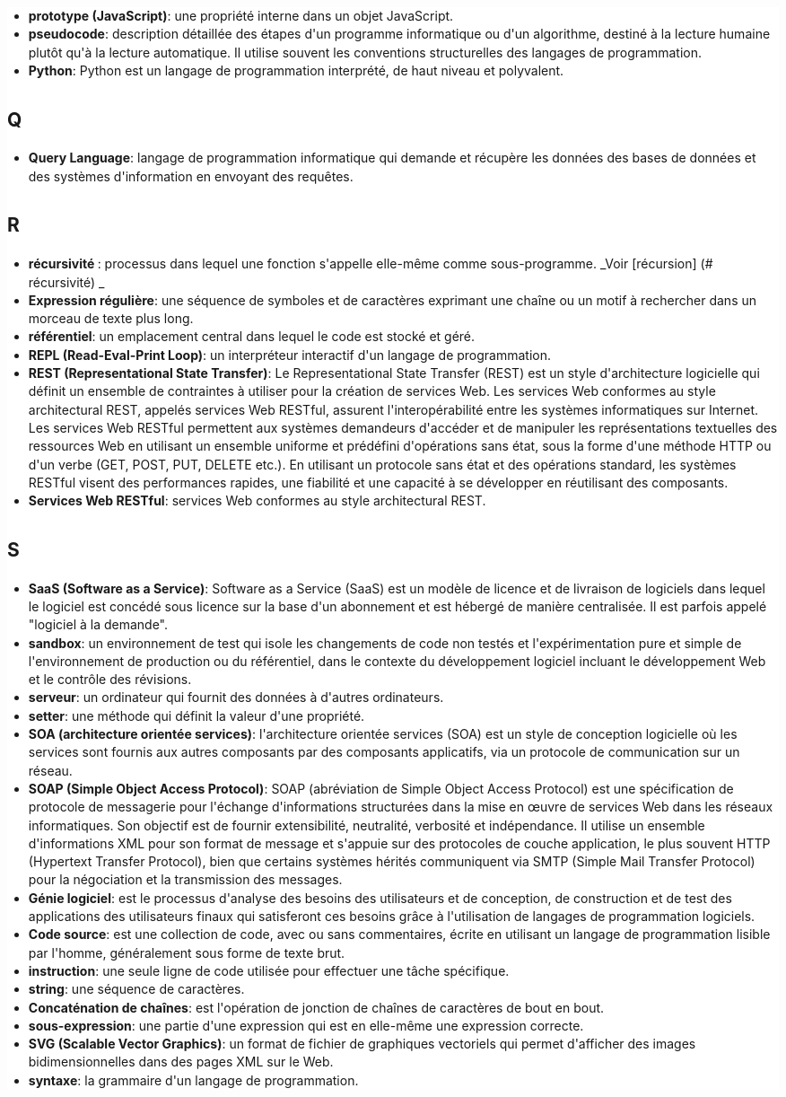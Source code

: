 - **prototype (JavaScript)**: une propriété interne dans un objet JavaScript.
- **pseudocode**: description détaillée des étapes d'un programme informatique ou d'un algorithme, destiné à la lecture humaine plutôt qu'à la lecture automatique. Il utilise souvent les conventions structurelles des langages de programmation.
- **Python**: Python est un langage de programmation interprété, de haut niveau et polyvalent.

## Q

- **Query Language**: langage de programmation informatique qui demande et récupère les données des bases de données et des systèmes d'information en envoyant des requêtes.

## R

- <strong id = "récursivité">récursivité </strong>: processus dans lequel une fonction s'appelle elle-même comme sous-programme. _Voir [récursion] (# récursivité) _
- **Expression régulière**: une séquence de symboles et de caractères exprimant une chaîne ou un motif à rechercher dans un morceau de texte plus long.
- **référentiel**: un emplacement central dans lequel le code est stocké et géré.
- **REPL (Read-Eval-Print Loop)**: un interpréteur interactif d'un langage de programmation.
- **REST (Representational State Transfer)**: Le Representational State Transfer (REST) ​​est un style d'architecture logicielle qui définit un ensemble de contraintes à utiliser pour la création de services Web. Les services Web conformes au style architectural REST, appelés services Web RESTful, assurent l'interopérabilité entre les systèmes informatiques sur Internet. Les services Web RESTful permettent aux systèmes demandeurs d'accéder et de manipuler les représentations textuelles des ressources Web en utilisant un ensemble uniforme et prédéfini d'opérations sans état, sous la forme d'une méthode HTTP ou d'un verbe (GET, POST, PUT, DELETE etc.). En utilisant un protocole sans état et des opérations standard, les systèmes RESTful visent des performances rapides, une fiabilité et une capacité à se développer en réutilisant des composants.
- **Services Web RESTful**: services Web conformes au style architectural REST.

## S

- **SaaS (Software as a Service)**: Software as a Service (SaaS) est un modèle de licence et de livraison de logiciels dans lequel le logiciel est concédé sous licence sur la base d'un abonnement et est hébergé de manière centralisée. Il est parfois appelé "logiciel à la demande".
- **sandbox**: un environnement de test qui isole les changements de code non testés et l'expérimentation pure et simple de l'environnement de production ou du référentiel, dans le contexte du développement logiciel incluant le développement Web et le contrôle des révisions.
- **serveur**: un ordinateur qui fournit des données à d'autres ordinateurs.
- **setter**: une méthode qui définit la valeur d'une propriété.
- **SOA (architecture orientée services)**: l'architecture orientée services (SOA) est un style de conception logicielle où les services sont fournis aux autres composants par des composants applicatifs, via un protocole de communication sur un réseau.
- **SOAP (Simple Object Access Protocol)**: SOAP (abréviation de Simple Object Access Protocol) est une spécification de protocole de messagerie pour l'échange d'informations structurées dans la mise en œuvre de services Web dans les réseaux informatiques. Son objectif est de fournir extensibilité, neutralité, verbosité et indépendance. Il utilise un ensemble d'informations XML pour son format de message et s'appuie sur des protocoles de couche application, le plus souvent HTTP (Hypertext Transfer Protocol), bien que certains systèmes hérités communiquent via SMTP (Simple Mail Transfer Protocol) pour la négociation et la transmission des messages.
- **Génie logiciel**: est le processus d'analyse des besoins des utilisateurs et de conception, de construction et de test des applications des utilisateurs finaux qui satisferont ces besoins grâce à l'utilisation de langages de programmation logiciels.
- **Code source**: est une collection de code, avec ou sans commentaires, écrite en utilisant un langage de programmation lisible par l'homme, généralement sous forme de texte brut.
- **instruction**: une seule ligne de code utilisée pour effectuer une tâche spécifique.
- **string**: une séquence de caractères.
- **Concaténation de chaînes**: est l'opération de jonction de chaînes de caractères de bout en bout.
- **sous-expression**: une partie d'une expression qui est en elle-même une expression correcte.
- **SVG (Scalable Vector Graphics)**: un format de fichier de graphiques vectoriels qui permet d'afficher des images bidimensionnelles dans des pages XML sur le Web.
- **syntaxe**: la grammaire d'un langage de programmation.